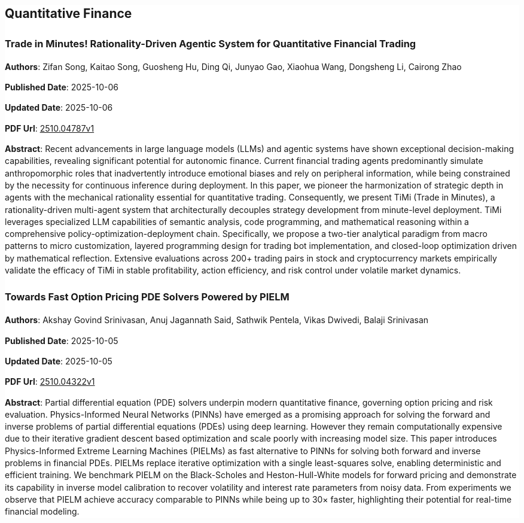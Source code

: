 
## Quantitative Finance
### Trade in Minutes! Rationality-Driven Agentic System for Quantitative Financial Trading
**Authors**: Zifan Song, Kaitao Song, Guosheng Hu, Ding Qi, Junyao Gao, Xiaohua Wang, Dongsheng Li, Cairong Zhao

**Published Date**: 2025-10-06

**Updated Date**: 2025-10-06

**PDF Url**: [2510.04787v1](http://arxiv.org/pdf/2510.04787v1)

**Abstract**: Recent advancements in large language models (LLMs) and agentic systems have
shown exceptional decision-making capabilities, revealing significant potential
for autonomic finance. Current financial trading agents predominantly simulate
anthropomorphic roles that inadvertently introduce emotional biases and rely on
peripheral information, while being constrained by the necessity for continuous
inference during deployment. In this paper, we pioneer the harmonization of
strategic depth in agents with the mechanical rationality essential for
quantitative trading. Consequently, we present TiMi (Trade in Minutes), a
rationality-driven multi-agent system that architecturally decouples strategy
development from minute-level deployment. TiMi leverages specialized LLM
capabilities of semantic analysis, code programming, and mathematical reasoning
within a comprehensive policy-optimization-deployment chain. Specifically, we
propose a two-tier analytical paradigm from macro patterns to micro
customization, layered programming design for trading bot implementation, and
closed-loop optimization driven by mathematical reflection. Extensive
evaluations across 200+ trading pairs in stock and cryptocurrency markets
empirically validate the efficacy of TiMi in stable profitability, action
efficiency, and risk control under volatile market dynamics.


### Towards Fast Option Pricing PDE Solvers Powered by PIELM
**Authors**: Akshay Govind Srinivasan, Anuj Jagannath Said, Sathwik Pentela, Vikas Dwivedi, Balaji Srinivasan

**Published Date**: 2025-10-05

**Updated Date**: 2025-10-05

**PDF Url**: [2510.04322v1](http://arxiv.org/pdf/2510.04322v1)

**Abstract**: Partial differential equation (PDE) solvers underpin modern quantitative
finance, governing option pricing and risk evaluation. Physics-Informed Neural
Networks (PINNs) have emerged as a promising approach for solving the forward
and inverse problems of partial differential equations (PDEs) using deep
learning. However they remain computationally expensive due to their iterative
gradient descent based optimization and scale poorly with increasing model
size. This paper introduces Physics-Informed Extreme Learning Machines (PIELMs)
as fast alternative to PINNs for solving both forward and inverse problems in
financial PDEs. PIELMs replace iterative optimization with a single
least-squares solve, enabling deterministic and efficient training. We
benchmark PIELM on the Black-Scholes and Heston-Hull-White models for forward
pricing and demonstrate its capability in inverse model calibration to recover
volatility and interest rate parameters from noisy data. From experiments we
observe that PIELM achieve accuracy comparable to PINNs while being up to
$30\times$ faster, highlighting their potential for real-time financial
modeling.
